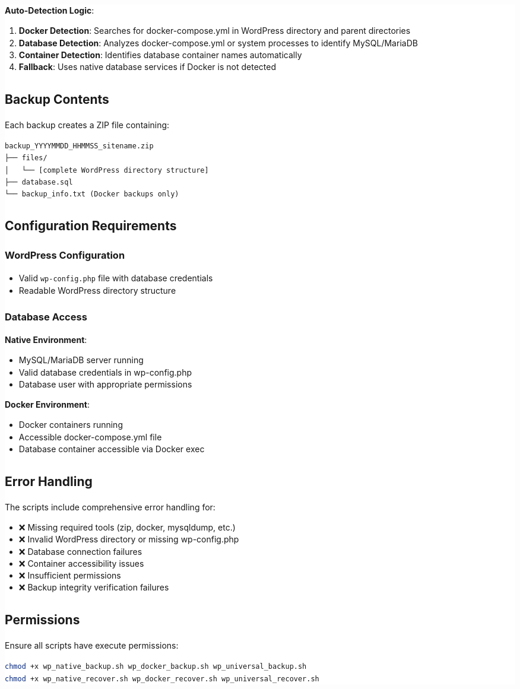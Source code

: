 **Auto-Detection Logic**:
1. **Docker Detection**: Searches for docker-compose.yml in WordPress directory and parent directories
2. **Database Detection**: Analyzes docker-compose.yml or system processes to identify MySQL/MariaDB
3. **Container Detection**: Identifies database container names automatically
4. **Fallback**: Uses native database services if Docker is not detected

## Backup Contents

Each backup creates a ZIP file containing:

```
backup_YYYYMMDD_HHMMSS_sitename.zip
├── files/
│   └── [complete WordPress directory structure]
├── database.sql
└── backup_info.txt (Docker backups only)
```

## Configuration Requirements

### WordPress Configuration
- Valid `wp-config.php` file with database credentials
- Readable WordPress directory structure

### Database Access
**Native Environment**:
- MySQL/MariaDB server running
- Valid database credentials in wp-config.php
- Database user with appropriate permissions

**Docker Environment**:
- Docker containers running
- Accessible docker-compose.yml file
- Database container accessible via Docker exec

## Error Handling

The scripts include comprehensive error handling for:

- ❌ Missing required tools (zip, docker, mysqldump, etc.)
- ❌ Invalid WordPress directory or missing wp-config.php
- ❌ Database connection failures
- ❌ Container accessibility issues
- ❌ Insufficient permissions
- ❌ Backup integrity verification failures

## Permissions

Ensure all scripts have execute permissions:
```bash
chmod +x wp_native_backup.sh wp_docker_backup.sh wp_universal_backup.sh
chmod +x wp_native_recover.sh wp_docker_recover.sh wp_universal_recover.sh
```
